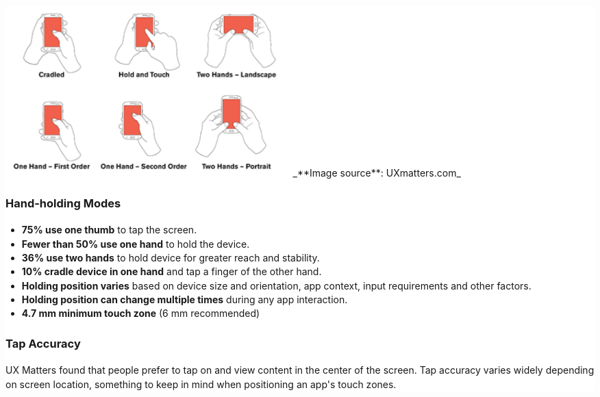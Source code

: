 <img alt="image" style="height:250px" src="how_devices_are_held.png"/>
_**Image source**: UXmatters.com_
<br>

### Hand-holding Modes
* **75% use one thumb** to tap the screen.
* **Fewer than 50% use one hand** to hold the device.
* **36% use two hands** to hold device for greater reach and stability.
* **10% cradle device in one hand** and tap a finger of the other hand.
* **Holding position varies** based on device size and orientation, app context, input requirements and other factors.
* **Holding position can change multiple times** during any app interaction.
* **4.7 mm minimum touch zone** (6 mm recommended)

### Tap Accuracy
UX Matters found that people prefer to tap on and view content in the center of the screen. Tap accuracy varies widely depending on screen location, something to keep in mind when positioning an app's touch zones. 
